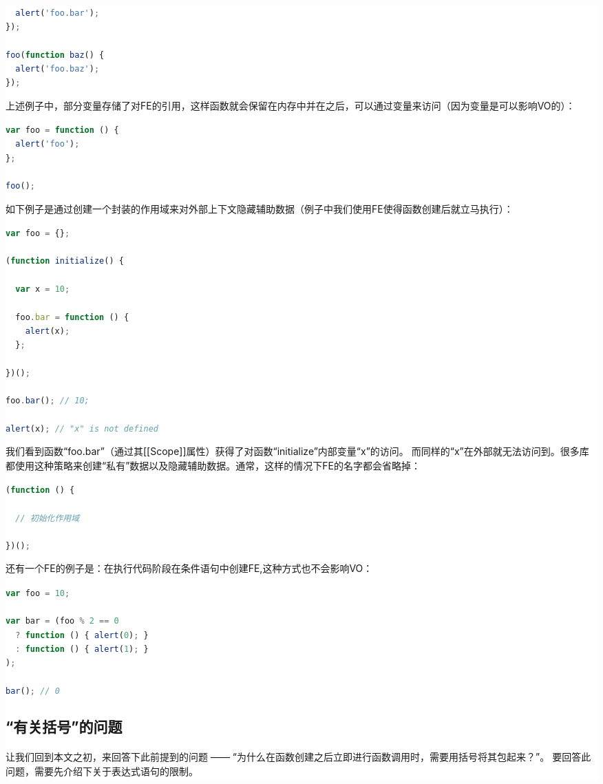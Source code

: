 ```javascript  
  alert('foo.bar');  
});  
   
foo(function baz() {  
  alert('foo.baz');  
});  
```
上述例子中，部分变量存储了对FE的引用，这样函数就会保留在内存中并在之后，可以通过变量来访问（因为变量是可以影响VO的）：  
```javascript
var foo = function () {  
  alert('foo');  
};  
   
foo();  
```
如下例子是通过创建一个封装的作用域来对外部上下文隐藏辅助数据（例子中我们使用FE使得函数创建后就立马执行）：  
```javascript
var foo = {};  
   
(function initialize() {  
   
  var x = 10;  
   
  foo.bar = function () {  
    alert(x);  
  };  
   
})();  
   
foo.bar(); // 10;  
   
alert(x); // "x" is not defined  
```
我们看到函数“foo.bar”（通过其[[Scope]]属性）获得了对函数“initialize”内部变量“x”的访问。 而同样的“x”在外部就无法访问到。很多库都使用这种策略来创建“私有”数据以及隐藏辅助数据。通常，这样的情况下FE的名字都会省略掉：  
```javascript
(function () {  
   
  // 初始化作用域  
   
})();  
```
还有一个FE的例子是：在执行代码阶段在条件语句中创建FE,这种方式也不会影响VO：  
```javascript
var foo = 10;  
   
var bar = (foo % 2 == 0  
  ? function () { alert(0); }  
  : function () { alert(1); }  
);  
   
bar(); // 0  
```
## “有关括号”的问题  
让我们回到本文之初，来回答下此前提到的问题 —— “为什么在函数创建之后立即进行函数调用时，需要用括号将其包起来？”。 要回答此问题，需要先介绍下关于表达式语句的限制。
  